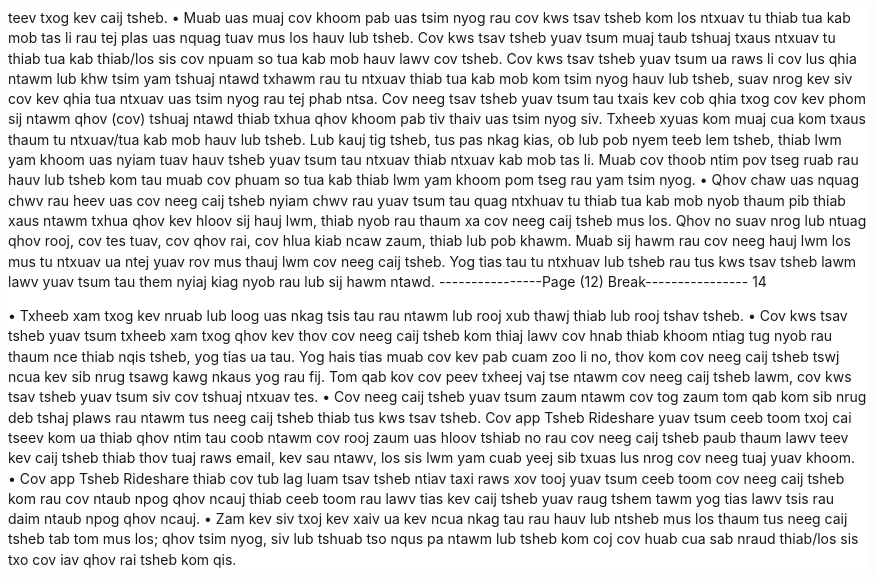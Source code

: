 teev txog kev caij tsheb. 
• Muab uas muaj cov khoom pab uas tsim nyog rau cov kws tsav tsheb kom 
los ntxuav tu thiab tua kab mob tas li rau tej plas uas nquag tuav mus los 
hauv lub tsheb. Cov kws tsav tsheb yuav tsum muaj taub tshuaj txaus ntxuav 
tu thiab tua kab thiab/los sis cov npuam so tua kab mob hauv lawv cov 
tsheb. Cov kws tsav tsheb yuav tsum ua raws li cov lus qhia ntawm lub khw 
tsim yam tshuaj ntawd txhawm rau tu ntxuav thiab tua kab mob kom tsim 
nyog hauv lub tsheb, suav nrog kev siv cov kev qhia tua ntxuav uas tsim 
nyog rau tej phab ntsa. Cov neeg tsav tsheb yuav tsum tau txais kev cob 
qhia txog cov kev phom sij ntawm qhov (cov) tshuaj ntawd thiab txhua 
qhov khoom pab tiv thaiv uas tsim nyog siv. Txheeb xyuas kom muaj cua 
kom txaus thaum tu ntxuav/tua kab mob hauv lub tsheb. Lub kauj tig tsheb, 
tus pas nkag kias, ob lub pob nyem teeb lem tsheb, thiab lwm yam khoom 
uas nyiam tuav hauv tsheb yuav tsum tau ntxuav thiab ntxuav kab mob tas 
li. Muab cov thoob ntim pov tseg ruab rau hauv lub tsheb kom tau muab 
cov phuam so tua kab thiab lwm yam khoom pom tseg rau yam tsim nyog. 
• Qhov chaw uas nquag chwv rau heev uas cov neeg caij tsheb nyiam chwv 
rau yuav tsum tau quag ntxhuav tu thiab tua kab mob nyob thaum pib thiab 
xaus ntawm txhua qhov kev hloov sij hauj lwm, thiab nyob rau thaum xa cov 
neeg caij tsheb mus los. Qhov no suav nrog lub ntuag qhov rooj, cov tes 
tuav, cov qhov rai, cov hlua kiab ncaw zaum, thiab lub pob khawm. Muab 
sij hawm rau cov neeg hauj lwm los mus tu ntxuav ua ntej yuav rov mus thauj 
lwm cov neeg caij tsheb. Yog tias tau tu ntxhuav lub tsheb rau tus kws tsav 
tsheb lawm lawv yuav tsum tau them nyiaj kiag nyob rau lub sij hawm 
ntawd. 
----------------Page (12) Break----------------
14 
 
• Txheeb xam txog kev nruab lub loog uas nkag tsis tau rau ntawm lub rooj xub 
thawj thiab lub rooj tshav tsheb. 
• Cov kws tsav tsheb yuav tsum txheeb xam txog qhov kev thov cov neeg caij 
tsheb kom thiaj lawv cov hnab thiab khoom ntiag tug nyob rau thaum nce 
thiab nqis tsheb, yog tias ua tau. Yog hais tias muab cov kev pab cuam zoo 
li no, thov kom cov neeg caij tsheb tswj ncua kev sib nrug tsawg kawg nkaus 
yog rau fij. Tom qab kov cov peev txheej vaj tse ntawm cov neeg caij tsheb 
lawm, cov kws tsav tsheb yuav tsum siv cov tshuaj ntxuav tes. 
• Cov neeg caij tsheb yuav tsum zaum ntawm cov tog zaum tom qab kom sib 
nrug deb tshaj plaws rau ntawm tus neeg caij tsheb thiab tus kws tsav tsheb. 
Cov app Tsheb Rideshare yuav tsum ceeb toom txoj cai tseev kom ua thiab 
qhov ntim tau coob ntawm cov rooj zaum uas hloov tshiab no rau cov neeg 
caij tsheb paub thaum lawv teev kev caij tsheb thiab thov tuaj raws email, 
kev sau ntawv, los sis lwm yam cuab yeej sib txuas lus nrog cov neeg tuaj 
yuav khoom.  
• Cov app Tsheb Rideshare thiab cov tub lag luam tsav tsheb ntiav taxi raws 
xov tooj yuav tsum ceeb toom cov neeg caij tsheb kom rau cov ntaub npog 
qhov ncauj thiab ceeb toom rau lawv tias kev caij tsheb yuav raug tshem 
tawm yog tias lawv tsis rau daim ntaub npog qhov ncauj. 
• Zam kev siv txoj kev xaiv ua kev ncua nkag tau rau hauv lub ntsheb mus los 
thaum tus neeg caij tsheb tab tom mus los; qhov tsim nyog, siv lub tshuab tso 
nqus pa ntawm lub tsheb kom coj cov huab cua sab nraud thiab/los sis txo 
cov iav qhov rai tsheb kom qis. 
 